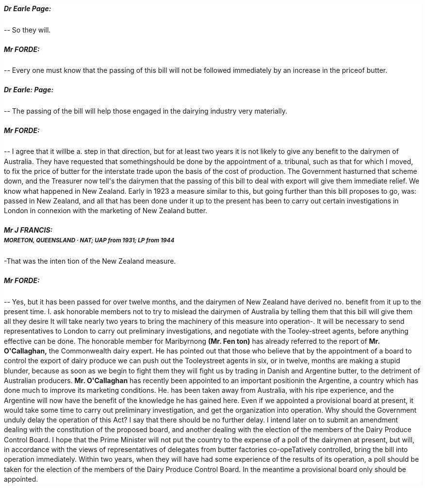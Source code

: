 ##### Dr Earle Page:

-- So they will. 

##### Mr FORDE:

-- Every one must know that the passing of this bill will not be followed immediately by an increase in the priceof butter. 

##### Dr Earle: Page:

-- The passing of the bill will help those engaged in the dairying industry very materially. 

##### Mr FORDE:

-- I agree that it willbe a. step in that direction, but for at least two years it is not likely to give any benefit to the dairymen of Australia. They have requested that somethingshould be done by the appointment of a. tribunal, such as that for which I moved, to fix the price of butter for the interstate trade upon the basis of the cost of production. The Government hasturned that scheme down, and the Treasurer now tell's the dairymen that the passing of this bill to deal with export will give them immediate relief. We know what happened in New Zealand. Early in 1923 a measure similar to this, but going further than this bill proposes to go, was: passed in New Zealand, and all that has been done under it up to the present has been to carry out certain investigations in London in connexion with the marketing of New Zealand butter. 

##### Mr J FRANCIS:<br><small class="text-muted">MORETON, QUEENSLAND &middot; NAT; UAP from 1931; LP from 1944</small>

-That was the inten tion of the New Zealand measure. 

##### Mr FORDE:

-- Yes, but it has been passed for over twelve months, and the dairymen of New Zealand have derived no. benefit from it up to the present time. I. ask honorable members not to try to mislead the dairymen of Australia by telling them that this bill will give them all they desire It will take nearly two years to bring the machinery of this measure into operation-. It will be necessary to send representatives to London to carry out preliminary investigations, and negotiate with the Tooley-street agents, before anything effective can be done. The honorable member for Maribyrnong  **(Mr. Fen ton)**  has already referred to the report of  **Mr. O'Callaghan,**  the Commonwealth dairy expert. He has pointed out that those who believe that by the appointment of a board to control the export of dairy produce we can push out the Tooleystreet agents in six, or in twelve, months are making a stupid blunder, because as soon as we begin to fight them they will fight us by trading in Danish and Argentine butter, to the detriment of Australian producers.  **Mr. O'Callaghan**  has recently been appointed to an important positionin the Argentine, a country which has done much to improve its marketing conditions. He. has been taken away from Australia, with his ripe experience, and the Argentine will now have the benefit of the knowledge he has gained here. Even  if  we appointed a provisional board at present, it would take some time to carry out preliminary investigation, and get the organization into operation. Why should the Government unduly delay the operation of this Act? I say that there should be no further delay. I intend later on to submit an amendment dealing with the constitution of the proposed board, and another dealing with the election of the members of the Dairy Produce Control Board. I hope that the Prime Minister will not put the country to the expense of a poll of the dairymen at present, but will, in accordance with the views of representatives of delegates from butter factories co-opeTatively controlled, bring the bill into operation immediately. Within two years, when they will have had some experience of the results of its operation, a poll should be taken for the election of the members of the Dairy Produce Control Board. In the meantime a provisional board only should be appointed. 
